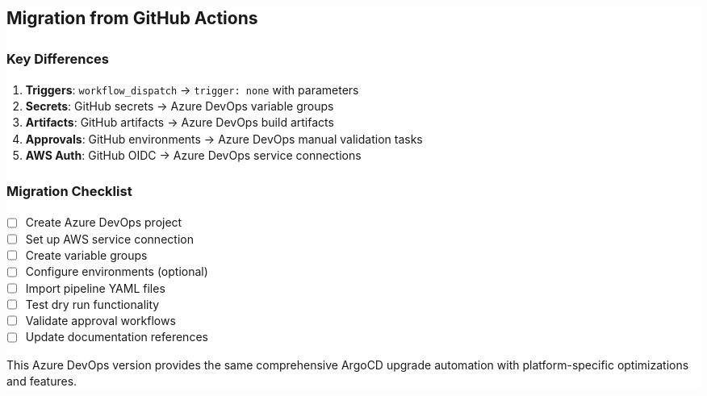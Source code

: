 ## Migration from GitHub Actions

### Key Differences
1. **Triggers**: `workflow_dispatch` → `trigger: none` with parameters
2. **Secrets**: GitHub secrets → Azure DevOps variable groups
3. **Artifacts**: GitHub artifacts → Azure DevOps build artifacts
4. **Approvals**: GitHub environments → Azure DevOps manual validation tasks
5. **AWS Auth**: GitHub OIDC → Azure DevOps service connections

### Migration Checklist
- [ ] Create Azure DevOps project
- [ ] Set up AWS service connection
- [ ] Create variable groups
- [ ] Configure environments (optional)
- [ ] Import pipeline YAML files
- [ ] Test dry run functionality
- [ ] Validate approval workflows
- [ ] Update documentation references

This Azure DevOps version provides the same comprehensive ArgoCD upgrade automation with platform-specific optimizations and features.